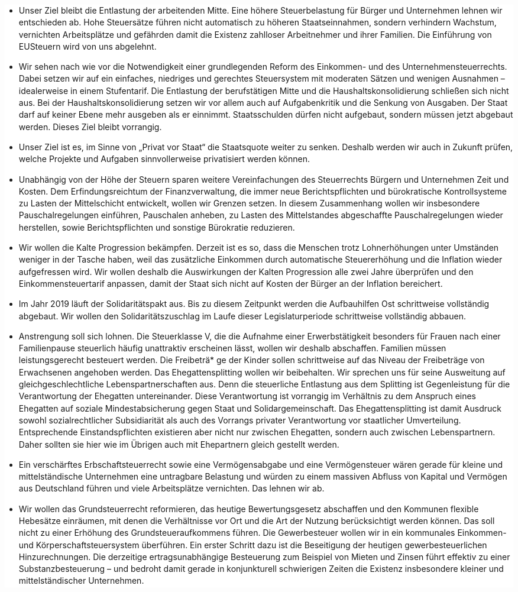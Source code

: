 * Unser Ziel bleibt die Entlastung der arbeitenden Mitte. Eine höhere Steuerbelastung für Bürger und  Unternehmen  lehnen  wir  entschieden  ab.  Hohe  Steuersätze  führen  nicht  automatisch  zu höheren Staatseinnahmen, sondern verhindern Wachstum, vernichten Arbeitsplätze und gefährden  damit  die  Existenz  zahlloser  Arbeitnehmer  und  ihrer  Familien.  Die  Einführung  von  EUSteuern wird von uns abgelehnt.

* Wir  sehen  nach  wie  vor  die  Notwendigkeit  einer  grundlegenden  Reform  des  Einkommen-  und des  Unternehmensteuerrechts.  Dabei  setzen  wir  auf  ein  einfaches,  niedriges  und  gerechtes Steuersystem mit moderaten Sätzen und wenigen Ausnahmen – idealerweise in einem Stufentarif. Die Entlastung der berufstätigen Mitte und die Haushaltskonsolidierung schließen sich nicht aus. Bei der Haushaltskonsolidierung setzen wir vor allem auch auf Aufgabenkritik und die Senkung von Ausgaben. Der Staat darf auf keiner Ebene mehr ausgeben als er einnimmt. Staatsschulden dürfen nicht aufgebaut, sondern müssen jetzt abgebaut werden. Dieses Ziel bleibt vorrangig.

* Unser  Ziel  ist  es,  im  Sinne  von  „Privat  vor  Staat“  die  Staatsquote  weiter  zu  senken.  Deshalb werden  wir  auch  in  Zukunft  prüfen,  welche  Projekte  und  Aufgaben  sinnvollerweise  privatisiert werden können.

* Unabhängig von der Höhe der Steuern sparen weitere Vereinfachungen des Steuerrechts Bürgern  und  Unternehmen  Zeit  und  Kosten.  Dem  Erfindungsreichtum  der  Finanzverwaltung,  die immer  neue  Berichtspflichten  und  bürokratische  Kontrollsysteme  zu  Lasten  der  Mittelschicht entwickelt, wollen wir Grenzen setzen. In diesem Zusammenhang wollen wir insbesondere Pauschalregelungen  einführen,  Pauschalen  anheben,  zu  Lasten  des  Mittelstandes  abgeschaffte Pauschalregelungen wieder herstellen, sowie Berichtspflichten und sonstige Bürokratie reduzieren.

* Wir wollen die Kalte Progression bekämpfen. Derzeit ist es so, dass die Menschen trotz Lohnerhöhungen  unter  Umständen  weniger  in  der  Tasche  haben,  weil  das  zusätzliche  Einkommen durch automatische Steuererhöhung und die Inflation wieder aufgefressen wird. Wir wollen deshalb die Auswirkungen der Kalten Progression alle zwei Jahre überprüfen und den Einkommensteuertarif  anpassen,  damit  der  Staat  sich  nicht  auf  Kosten  der  Bürger  an  der  Inflation  bereichert.

* Im  Jahr  2019  läuft  der  Solidaritätspakt  aus.  Bis  zu  diesem  Zeitpunkt  werden  die  Aufbauhilfen Ost schrittweise vollständig abgebaut. Wir wollen den Solidaritätszuschlag im Laufe dieser Legislaturperiode schrittweise vollständig abbauen.

* Anstrengung soll sich lohnen. Die Steuerklasse V, die die Aufnahme einer Erwerbstätigkeit besonders für Frauen nach einer Familienpause steuerlich häufig unattraktiv erscheinen lässt, wollen wir deshalb abschaffen. Familien müssen leistungsgerecht besteuert werden. Die Freibeträ* ge der Kinder sollen schrittweise auf das Niveau der Freibeträge von Erwachsenen angehoben werden. Das Ehegattensplitting wollen wir beibehalten. Wir sprechen uns für seine Ausweitung auf gleichgeschlechtliche Lebenspartnerschaften aus. Denn die steuerliche Entlastung aus dem Splitting  ist  Gegenleistung  für  die  Verantwortung  der  Ehegatten  untereinander.  Diese  Verantwortung ist vorrangig im Verhältnis zu dem Anspruch eines Ehegatten auf soziale Mindestabsicherung  gegen  Staat  und  Solidargemeinschaft.  Das  Ehegattensplitting  ist  damit  Ausdruck  sowohl sozialrechtlicher Subsidiarität als auch des Vorrangs privater Verantwortung vor staatlicher Umverteilung. Entsprechende Einstandspflichten existieren aber nicht nur zwischen Ehegatten, sondern  auch  zwischen  Lebenspartnern.  Daher  sollten  sie  hier  wie  im  Übrigen  auch  mit  Ehepartnern gleich gestellt werden.

* Ein verschärftes Erbschaftsteuerrecht sowie eine Vermögensabgabe und eine Vermögensteuer wären gerade für kleine und mittelständische Unternehmen eine untragbare Belastung und würden zu einem massiven Abfluss von Kapital und Vermögen aus Deutschland führen und viele Arbeitsplätze vernichten. Das lehnen wir ab.

* Wir  wollen  das  Grundsteuerrecht  reformieren,  das  heutige  Bewertungsgesetz  abschaffen  und den Kommunen flexible Hebesätze einräumen, mit denen die Verhältnisse vor Ort und die Art der Nutzung berücksichtigt werden können. Das soll nicht zu einer Erhöhung des Grundsteueraufkommens  führen.  Die  Gewerbesteuer  wollen  wir  in  ein  kommunales  Einkommen-  und  Körperschaftsteuersystem überführen. Ein erster Schritt dazu ist die Beseitigung der heutigen gewerbesteuerlichen  Hinzurechnungen.  Die  derzeitige  ertragsunabhängige  Besteuerung  zum  Beispiel von Mieten und Zinsen führt effektiv zu einer Substanzbesteuerung – und bedroht damit gerade in konjunkturell schwierigen Zeiten die Existenz insbesondere kleiner und mittelständischer Unternehmen.
